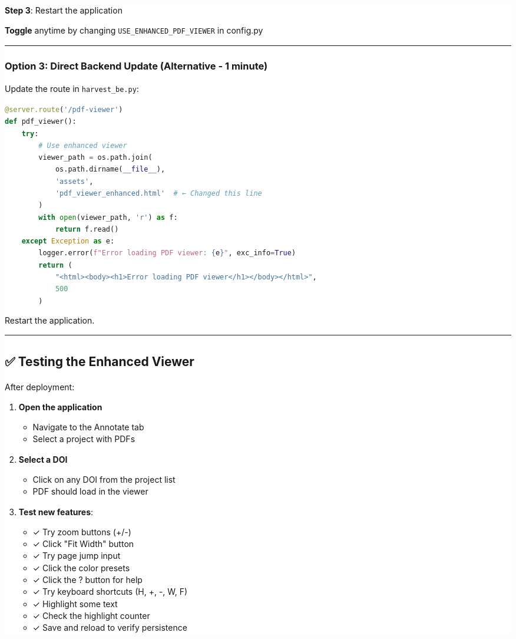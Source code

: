 **Step 3**: Restart the application

**Toggle** anytime by changing `USE_ENHANCED_PDF_VIEWER` in config.py

---

### Option 3: Direct Backend Update (Alternative - 1 minute)

Update the route in `harvest_be.py`:

```python
@server.route('/pdf-viewer')
def pdf_viewer():
    try:
        # Use enhanced viewer
        viewer_path = os.path.join(
            os.path.dirname(__file__),
            'assets',
            'pdf_viewer_enhanced.html'  # ← Changed this line
        )
        with open(viewer_path, 'r') as f:
            return f.read()
    except Exception as e:
        logger.error(f"Error loading PDF viewer: {e}", exc_info=True)
        return (
            "<html><body><h1>Error loading PDF viewer</h1></body></html>",
            500
        )
```

Restart the application.

---

## ✅ Testing the Enhanced Viewer

After deployment:

1. **Open the application**
   - Navigate to the Annotate tab
   - Select a project with PDFs

2. **Select a DOI**
   - Click on any DOI from the project list
   - PDF should load in the viewer

3. **Test new features**:
   - ✓ Try zoom buttons (+/-)
   - ✓ Click "Fit Width" button
   - ✓ Try page jump input
   - ✓ Click the color presets
   - ✓ Click the ? button for help
   - ✓ Try keyboard shortcuts (H, +, -, W, F)
   - ✓ Highlight some text
   - ✓ Check the highlight counter
   - ✓ Save and reload to verify persistence
